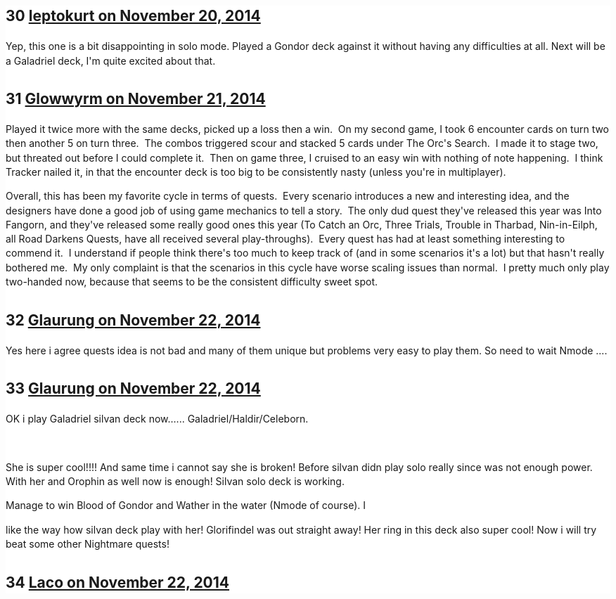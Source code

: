 ## 30 [leptokurt on November 20, 2014](https://community.fantasyflightgames.com/topic/127057-celebrimbors-secret-playthrough-experiences/?do=findComment&comment=1340951)

Yep, this one is a bit disappointing in solo mode. Played a Gondor deck against it without having any difficulties at all. Next will be a Galadriel deck, I'm quite excited about that.

## 31 [Glowwyrm on November 21, 2014](https://community.fantasyflightgames.com/topic/127057-celebrimbors-secret-playthrough-experiences/?do=findComment&comment=1342448)

Played it twice more with the same decks, picked up a loss then a win.  On my second game, I took 6 encounter cards on turn two then another 5 on turn three.  The combos triggered scour and stacked 5 cards under The Orc's Search.  I made it to stage two, but threated out before I could complete it.  Then on game three, I cruised to an easy win with nothing of note happening.  I think Tracker nailed it, in that the encounter deck is too big to be consistently nasty (unless you're in multiplayer).

Overall, this has been my favorite cycle in terms of quests.  Every scenario introduces a new and interesting idea, and the designers have done a good job of using game mechanics to tell a story.  The only dud quest they've released this year was Into Fangorn, and they've released some really good ones this year (To Catch an Orc, Three Trials, Trouble in Tharbad, Nin-in-Eilph, all Road Darkens Quests, have all received several play-throughs).  Every quest has had at least something interesting to commend it.  I understand if people think there's too much to keep track of (and in some scenarios it's a lot) but that hasn't really bothered me.  My only complaint is that the scenarios in this cycle have worse scaling issues than normal.  I pretty much only play two-handed now, because that seems to be the consistent difficulty sweet spot. 

## 32 [Glaurung on November 22, 2014](https://community.fantasyflightgames.com/topic/127057-celebrimbors-secret-playthrough-experiences/?do=findComment&comment=1342888)

Yes here i agree quests idea is not bad and many of them unique but problems very easy to play them. So need to wait Nmode ....

## 33 [Glaurung on November 22, 2014](https://community.fantasyflightgames.com/topic/127057-celebrimbors-secret-playthrough-experiences/?do=findComment&comment=1343029)

OK i play Galadriel silvan deck now...... Galadriel/Haldir/Celeborn.

 

She is super cool!!!! And same time i cannot say she is broken! Before silvan didn play solo really since was not enough power. With her and Orophin as well now is enough! Silvan solo deck is working.

Manage to win Blood of Gondor and Wather in the water (Nmode of course). I

like the way how silvan deck play with her! Glorifindel was out straight away! Her ring in this deck also super cool! Now i will try beat some other Nightmare quests!

## 34 [Laco on November 22, 2014](https://community.fantasyflightgames.com/topic/127057-celebrimbors-secret-playthrough-experiences/?do=findComment&comment=1343033)
